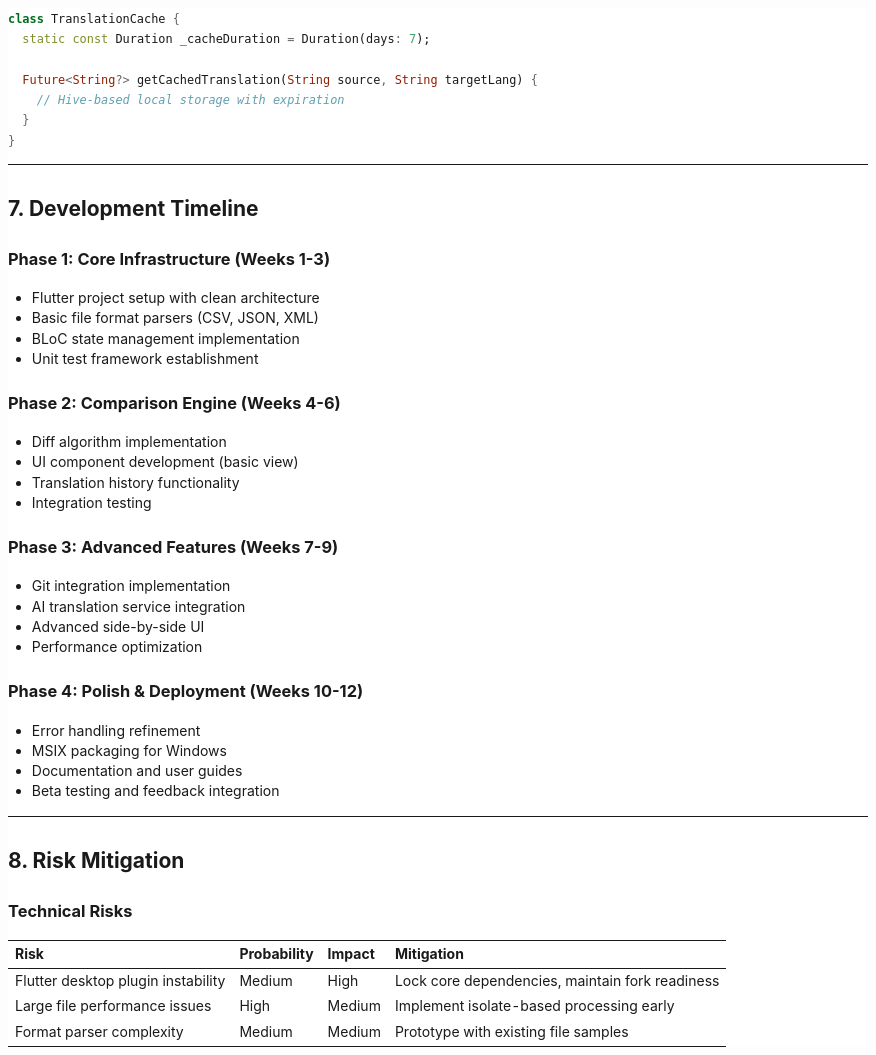 ```dart
class TranslationCache {
  static const Duration _cacheDuration = Duration(days: 7);
  
  Future<String?> getCachedTranslation(String source, String targetLang) {
    // Hive-based local storage with expiration
  }
}
```


---

## 7. Development Timeline

### Phase 1: Core Infrastructure (Weeks 1-3)

- Flutter project setup with clean architecture
- Basic file format parsers (CSV, JSON, XML)
- BLoC state management implementation
- Unit test framework establishment


### Phase 2: Comparison Engine (Weeks 4-6)

- Diff algorithm implementation
- UI component development (basic view)
- Translation history functionality
- Integration testing


### Phase 3: Advanced Features (Weeks 7-9)

- Git integration implementation
- AI translation service integration
- Advanced side-by-side UI
- Performance optimization


### Phase 4: Polish \& Deployment (Weeks 10-12)

- Error handling refinement
- MSIX packaging for Windows
- Documentation and user guides
- Beta testing and feedback integration

---

## 8. Risk Mitigation

### Technical Risks

| Risk | Probability | Impact | Mitigation |
| :-- | :-- | :-- | :-- |
| Flutter desktop plugin instability | Medium | High | Lock core dependencies, maintain fork readiness |
| Large file performance issues | High | Medium | Implement isolate-based processing early |
| Format parser complexity | Medium | Medium | Prototype with existing file samples |
